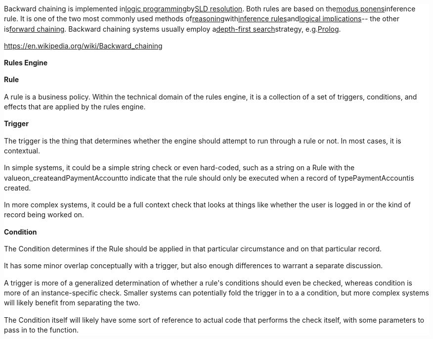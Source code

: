 

Backward chaining is implemented in[logic programming](https://en.wikipedia.org/wiki/Logic_programming)by[SLD resolution](https://en.wikipedia.org/wiki/SLD_resolution). Both rules are based on the[modus ponens](https://en.wikipedia.org/wiki/Modus_ponens)inference rule. It is one of the two most commonly used methods of[reasoning](https://en.wikipedia.org/wiki/Reasoning)with[inference rules](https://en.wikipedia.org/wiki/Inference_rule)and[logical implications](https://en.wikipedia.org/wiki/Logical_consequence)-- the other is[forward chaining](https://en.wikipedia.org/wiki/Forward_chaining). Backward chaining systems usually employ a[depth-first search](https://en.wikipedia.org/wiki/Depth-first_search)strategy, e.g.[Prolog](https://en.wikipedia.org/wiki/Prolog).



<https://en.wikipedia.org/wiki/Backward_chaining>



**Rules Engine**

**Rule**

A rule is a business policy. Within the technical domain of the rules engine, it is a collection of a set of triggers, conditions, and effects that are applied by the rules engine.



**Trigger**

The trigger is the thing that determines whether the engine should attempt to run through a rule or not. In most cases, it is contextual.



In simple systems, it could be a simple string check or even hard-coded, such as a string on a Rule with the valueon_createandPaymentAccountto indicate that the rule should only be executed when a record of typePaymentAccountis created.



In more complex systems, it could be a full context check that looks at things like whether the user is logged in or the kind of record being worked on.



**Condition**

The Condition determines if the Rule should be applied in that particular circumstance and on that particular record.



It has some minor overlap conceptually with a trigger, but also enough differences to warrant a separate discussion.



A trigger is more of a generalized determination of whether a rule's conditions should even be checked, whereas condition is more of an instance-specific check. Smaller systems can potentially fold the trigger in to a a condition, but more complex systems will likely benefit from separating the two.



The Condition itself will likely have some sort of reference to actual code that performs the check itself, with some parameters to pass in to the function.
